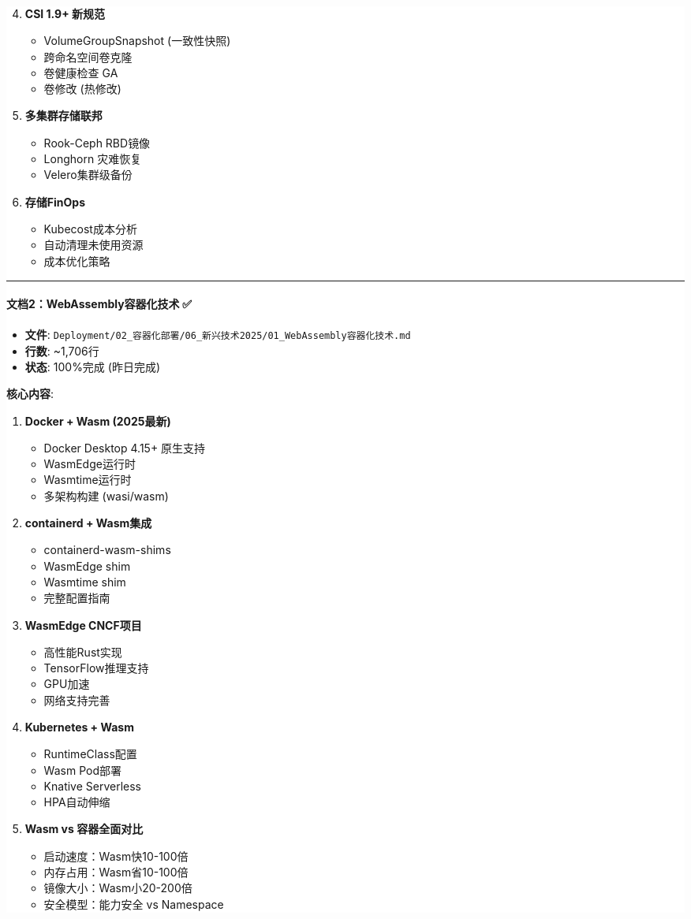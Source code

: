 4. **CSI 1.9+ 新规范**
   - VolumeGroupSnapshot (一致性快照)
   - 跨命名空间卷克隆
   - 卷健康检查 GA
   - 卷修改 (热修改)

5. **多集群存储联邦**
   - Rook-Ceph RBD镜像
   - Longhorn 灾难恢复
   - Velero集群级备份

6. **存储FinOps**
   - Kubecost成本分析
   - 自动清理未使用资源
   - 成本优化策略

---

#### 文档2：WebAssembly容器化技术 ✅

- **文件**: `Deployment/02_容器化部署/06_新兴技术2025/01_WebAssembly容器化技术.md`
- **行数**: ~1,706行
- **状态**: 100%完成 (昨日完成)

**核心内容**:

1. **Docker + Wasm (2025最新)**
   - Docker Desktop 4.15+ 原生支持
   - WasmEdge运行时
   - Wasmtime运行时
   - 多架构构建 (wasi/wasm)

2. **containerd + Wasm集成**
   - containerd-wasm-shims
   - WasmEdge shim
   - Wasmtime shim
   - 完整配置指南

3. **WasmEdge CNCF项目**
   - 高性能Rust实现
   - TensorFlow推理支持
   - GPU加速
   - 网络支持完善

4. **Kubernetes + Wasm**
   - RuntimeClass配置
   - Wasm Pod部署
   - Knative Serverless
   - HPA自动伸缩

5. **Wasm vs 容器全面对比**
   - 启动速度：Wasm快10-100倍
   - 内存占用：Wasm省10-100倍
   - 镜像大小：Wasm小20-200倍
   - 安全模型：能力安全 vs Namespace
